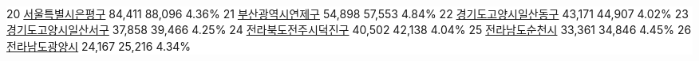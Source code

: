   <tr class="item">
    <td>20</td>
    <td><a href="/apt/서울특별시은평구">서울특별시은평구</a></td>
    <td>84,411</td>
    <td>88,096</td>
    <td>4.36%</td>
  </tr>

  <tr class="item">
    <td>21</td>
    <td><a href="/apt/부산광역시연제구">부산광역시연제구</a></td>
    <td>54,898</td>
    <td>57,553</td>
    <td>4.84%</td>
  </tr>

  <tr class="item">
    <td>22</td>
    <td><a href="/apt/경기도고양시일산동구">경기도고양시일산동구</a></td>
    <td>43,171</td>
    <td>44,907</td>
    <td>4.02%</td>
  </tr>

  <tr class="item">
    <td>23</td>
    <td><a href="/apt/경기도고양시일산서구">경기도고양시일산서구</a></td>
    <td>37,858</td>
    <td>39,466</td>
    <td>4.25%</td>
  </tr>

  <tr class="item">
    <td>24</td>
    <td><a href="/apt/전라북도전주시덕진구">전라북도전주시덕진구</a></td>
    <td>40,502</td>
    <td>42,138</td>
    <td>4.04%</td>
  </tr>

  <tr class="item">
    <td>25</td>
    <td><a href="/apt/전라남도순천시">전라남도순천시</a></td>
    <td>33,361</td>
    <td>34,846</td>
    <td>4.45%</td>
  </tr>

  <tr class="item">
    <td>26</td>
    <td><a href="/apt/전라남도광양시">전라남도광양시</a></td>
    <td>24,167</td>
    <td>25,216</td>
    <td>4.34%</td>
  </tr>
